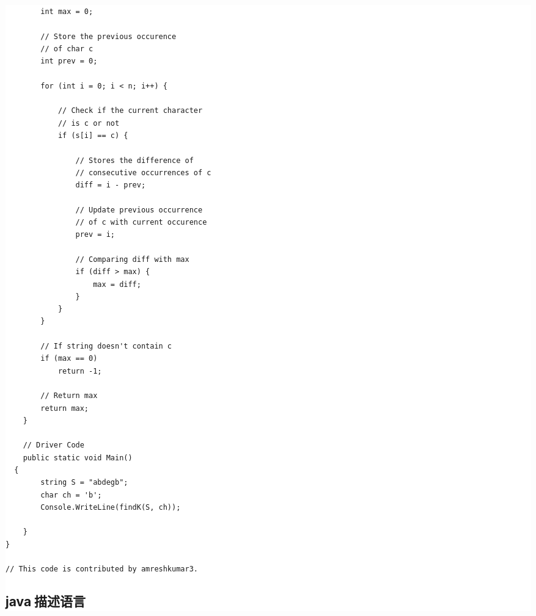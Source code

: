 ```
        int max = 0;

        // Store the previous occurence
        // of char c
        int prev = 0;

        for (int i = 0; i < n; i++) {

            // Check if the current character
            // is c or not
            if (s[i] == c) {

                // Stores the difference of
                // consecutive occurrences of c
                diff = i - prev;

                // Update previous occurrence
                // of c with current occurence
                prev = i;

                // Comparing diff with max
                if (diff > max) {
                    max = diff;
                }
            }
        }

        // If string doesn't contain c
        if (max == 0)
            return -1;

        // Return max
        return max;
    }

    // Driver Code
    public static void Main()
  {
        string S = "abdegb";
        char ch = 'b';
        Console.WriteLine(findK(S, ch));

    }
}

// This code is contributed by amreshkumar3.
```

## java 描述语言
